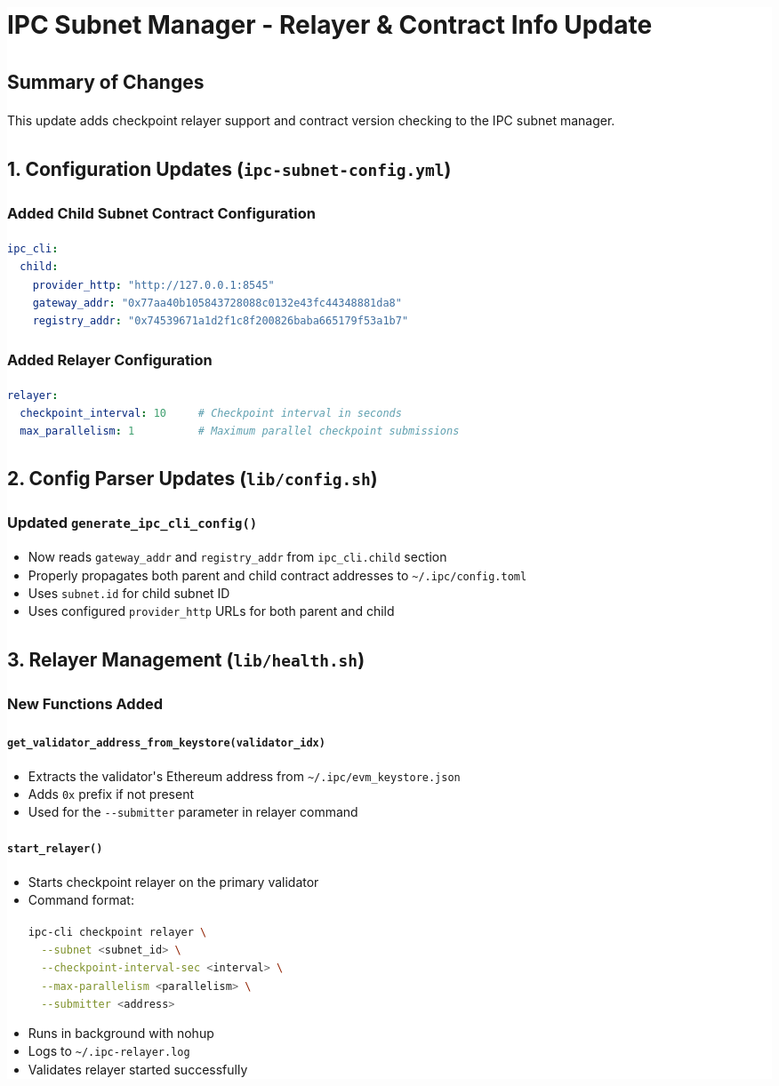 # IPC Subnet Manager - Relayer & Contract Info Update

## Summary of Changes

This update adds checkpoint relayer support and contract version checking to the IPC subnet manager.

## 1. Configuration Updates (`ipc-subnet-config.yml`)

### Added Child Subnet Contract Configuration
```yaml
ipc_cli:
  child:
    provider_http: "http://127.0.0.1:8545"
    gateway_addr: "0x77aa40b105843728088c0132e43fc44348881da8"
    registry_addr: "0x74539671a1d2f1c8f200826baba665179f53a1b7"
```

### Added Relayer Configuration
```yaml
relayer:
  checkpoint_interval: 10     # Checkpoint interval in seconds
  max_parallelism: 1          # Maximum parallel checkpoint submissions
```

## 2. Config Parser Updates (`lib/config.sh`)

### Updated `generate_ipc_cli_config()`
- Now reads `gateway_addr` and `registry_addr` from `ipc_cli.child` section
- Properly propagates both parent and child contract addresses to `~/.ipc/config.toml`
- Uses `subnet.id` for child subnet ID
- Uses configured `provider_http` URLs for both parent and child

## 3. Relayer Management (`lib/health.sh`)

### New Functions Added

#### `get_validator_address_from_keystore(validator_idx)`
- Extracts the validator's Ethereum address from `~/.ipc/evm_keystore.json`
- Adds `0x` prefix if not present
- Used for the `--submitter` parameter in relayer command

#### `start_relayer()`
- Starts checkpoint relayer on the primary validator
- Command format:
  ```bash
  ipc-cli checkpoint relayer \
    --subnet <subnet_id> \
    --checkpoint-interval-sec <interval> \
    --max-parallelism <parallelism> \
    --submitter <address>
  ```
- Runs in background with nohup
- Logs to `~/.ipc-relayer.log`
- Validates relayer started successfully
